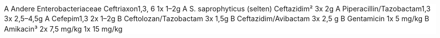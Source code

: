 <td>A</td>
</tr>
<tr>
<td></td>
<td>Andere Enterobacteriaceae</td>
<td>Ceftriaxon1,3, 6</td>
<td>1x 1–2g</td>
<td></td>
<td>A</td>
</tr>
<tr>
<td></td>
<td>S. saprophyticus (selten)</td>
<td>Ceftazidim²</td>
<td>3x 2g</td>
<td></td>
<td>A</td>
</tr>
<tr>
<td></td>
<td></td>
<td>Piperacillin/Tazobactam1,3</td>
<td>3x 2,5–4,5g</td>
<td></td>
<td>A</td>
</tr>
<tr>
<td></td>
<td></td>
<td>Cefepim1,3</td>
<td>2x 1–2g</td>
<td></td>
<td>B</td>
</tr>
<tr>
<td></td>
<td></td>
<td>Ceftolozan/Tazobactam</td>
<td>3x 1,5g</td>
<td></td>
<td>B</td>
</tr>
<tr>
<td></td>
<td></td>
<td>Ceftazidim/Avibactam</td>
<td>3x 2,5 g</td>
<td></td>
<td>B</td>
</tr>
<tr>
<td></td>
<td></td>
<td>Gentamicin</td>
<td>1x 5 mg/kg</td>
<td></td>
<td>B</td>
</tr>
<tr>
<td></td>
<td></td>
<td>Amikacin³</td>
<td>2x 7,5 mg/kg</td>
<td>1x 15 mg/kg</td>